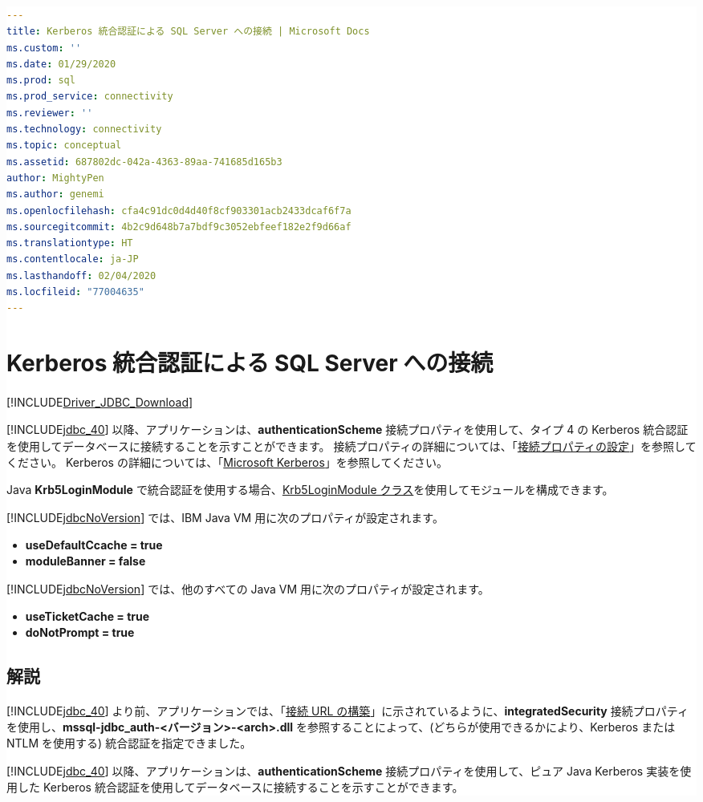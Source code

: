 ```yaml
---
title: Kerberos 統合認証による SQL Server への接続 | Microsoft Docs
ms.custom: ''
ms.date: 01/29/2020
ms.prod: sql
ms.prod_service: connectivity
ms.reviewer: ''
ms.technology: connectivity
ms.topic: conceptual
ms.assetid: 687802dc-042a-4363-89aa-741685d165b3
author: MightyPen
ms.author: genemi
ms.openlocfilehash: cfa4c91dc0d4d40f8cf903301acb2433dcaf6f7a
ms.sourcegitcommit: 4b2c9d648b7a7bdf9c3052ebfeef182e2f9d66af
ms.translationtype: HT
ms.contentlocale: ja-JP
ms.lasthandoff: 02/04/2020
ms.locfileid: "77004635"
---
```

# <a name="using-kerberos-integrated-authentication-to-connect-to-sql-server"></a>Kerberos 統合認証による SQL Server への接続

[!INCLUDE[Driver_JDBC_Download](../../includes/driver_jdbc_download.md)]

[!INCLUDE[jdbc_40](../../includes/jdbc_40_md.md)] 以降、アプリケーションは、**authenticationScheme** 接続プロパティを使用して、タイプ 4 の Kerberos 統合認証を使用してデータベースに接続することを示すことができます。 接続プロパティの詳細については、「[接続プロパティの設定](../../connect/jdbc/setting-the-connection-properties.md)」を参照してください。 Kerberos の詳細については、「[Microsoft Kerberos](https://go.microsoft.com/fwlink/?LinkID=100758)」を参照してください。

Java **Krb5LoginModule** で統合認証を使用する場合、[Krb5LoginModule クラス](https://docs.oracle.com/javase/8/docs/jre/api/security/jaas/spec/com/sun/security/auth/module/Krb5LoginModule.html)を使用してモジュールを構成できます。

[!INCLUDE[jdbcNoVersion](../../includes/jdbcnoversion_md.md)] では、IBM Java VM 用に次のプロパティが設定されます。

- **useDefaultCcache = true**
- **moduleBanner = false**

[!INCLUDE[jdbcNoVersion](../../includes/jdbcnoversion_md.md)] では、他のすべての Java VM 用に次のプロパティが設定されます。

- **useTicketCache = true**
- **doNotPrompt = true**

## <a name="remarks"></a>解説

[!INCLUDE[jdbc_40](../../includes/jdbc_40_md.md)] より前、アプリケーションでは、「[接続 URL の構築](../../connect/jdbc/building-the-connection-url.md)」に示されているように、**integratedSecurity** 接続プロパティを使用し、**mssql-jdbc_auth-\<バージョン>-\<arch>.dll** を参照することによって、(どちらが使用できるかにより、Kerberos または NTLM を使用する) 統合認証を指定できました。

[!INCLUDE[jdbc_40](../../includes/jdbc_40_md.md)] 以降、アプリケーションは、**authenticationScheme** 接続プロパティを使用して、ピュア Java Kerberos 実装を使用した Kerberos 統合認証を使用してデータベースに接続することを示すことができます。

